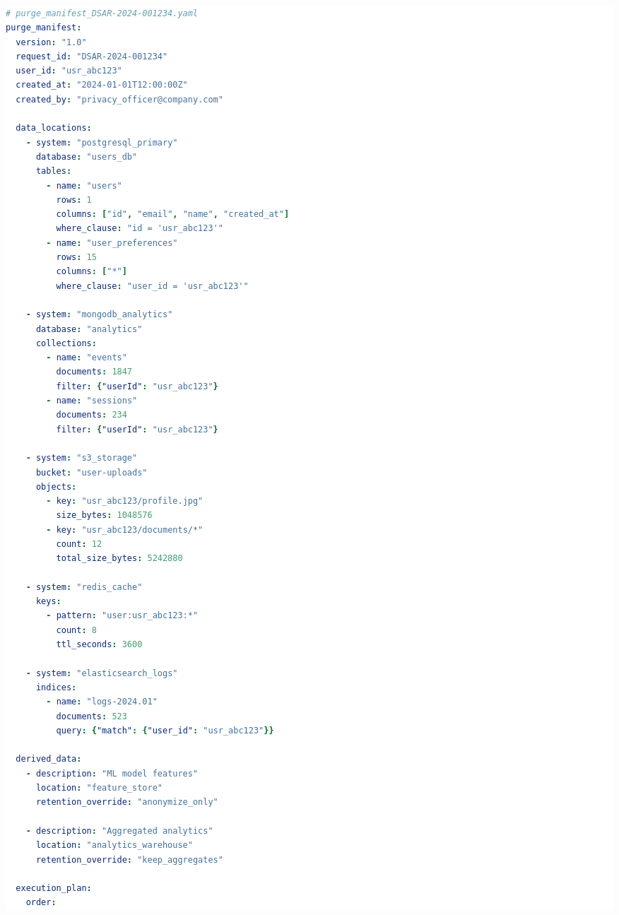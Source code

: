 ```yaml
# purge_manifest_DSAR-2024-001234.yaml
purge_manifest:
  version: "1.0"
  request_id: "DSAR-2024-001234"
  user_id: "usr_abc123"
  created_at: "2024-01-01T12:00:00Z"
  created_by: "privacy_officer@company.com"
  
  data_locations:
    - system: "postgresql_primary"
      database: "users_db"
      tables:
        - name: "users"
          rows: 1
          columns: ["id", "email", "name", "created_at"]
          where_clause: "id = 'usr_abc123'"
        - name: "user_preferences"
          rows: 15
          columns: ["*"]
          where_clause: "user_id = 'usr_abc123'"
      
    - system: "mongodb_analytics"
      database: "analytics"
      collections:
        - name: "events"
          documents: 1847
          filter: {"userId": "usr_abc123"}
        - name: "sessions"
          documents: 234
          filter: {"userId": "usr_abc123"}
    
    - system: "s3_storage"
      bucket: "user-uploads"
      objects:
        - key: "usr_abc123/profile.jpg"
          size_bytes: 1048576
        - key: "usr_abc123/documents/*"
          count: 12
          total_size_bytes: 5242880
    
    - system: "redis_cache"
      keys:
        - pattern: "user:usr_abc123:*"
          count: 8
          ttl_seconds: 3600
    
    - system: "elasticsearch_logs"
      indices:
        - name: "logs-2024.01"
          documents: 523
          query: {"match": {"user_id": "usr_abc123"}}
  
  derived_data:
    - description: "ML model features"
      location: "feature_store"
      retention_override: "anonymize_only"
    
    - description: "Aggregated analytics"
      location: "analytics_warehouse"
      retention_override: "keep_aggregates"
  
  execution_plan:
    order:
```